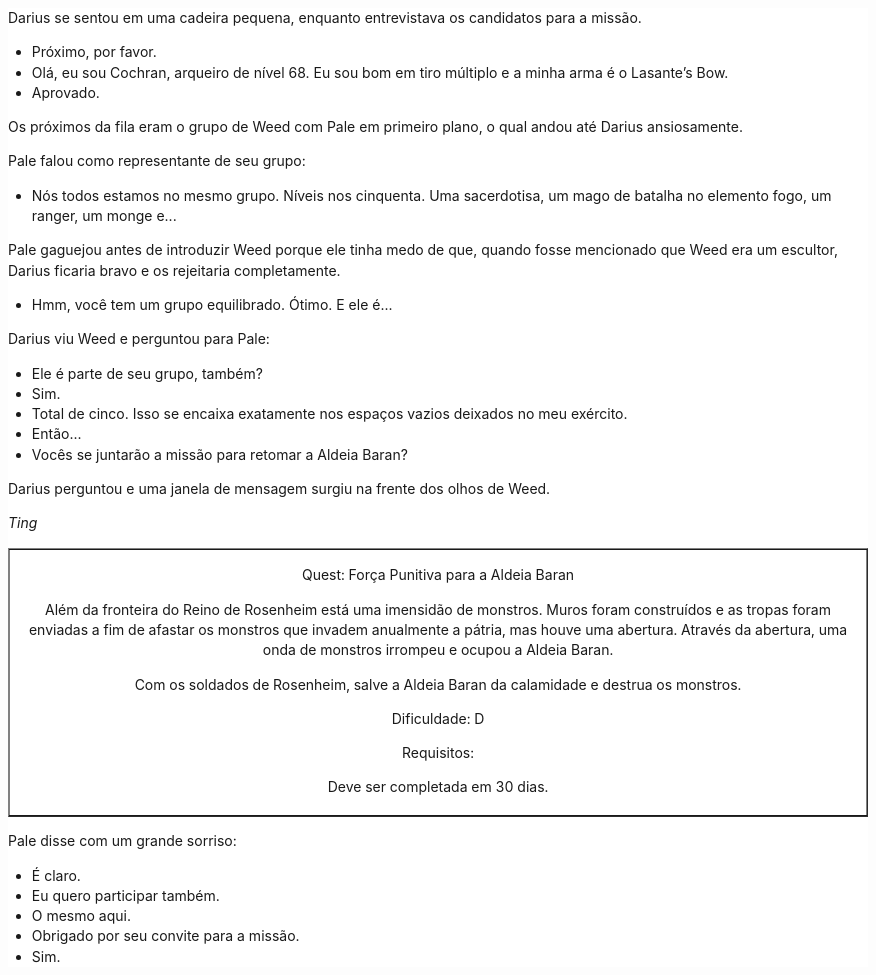 Darius se sentou em uma cadeira pequena, enquanto entrevistava os candidatos para a missão.

- Próximo, por favor.
- Olá, eu sou Cochran, arqueiro de nível 68. Eu sou bom em tiro múltiplo e a minha arma é o Lasante’s Bow.
- Aprovado.

Os próximos da fila eram o grupo de Weed com Pale em primeiro plano, o qual andou até Darius ansiosamente.

Pale falou como representante de seu grupo:

- Nós todos estamos no mesmo grupo. Níveis nos cinquenta. Uma sacerdotisa, um mago de batalha no elemento fogo, um ranger, um monge e...

Pale gaguejou antes de introduzir Weed porque ele tinha medo de que, quando fosse mencionado que Weed era um escultor, Darius ficaria bravo e os rejeitaria completamente.

- Hmm, você tem um grupo equilibrado. Ótimo. E ele é...

Darius viu Weed e perguntou para Pale:

- Ele é parte de seu grupo, também?
- Sim.
- Total de cinco. Isso se encaixa exatamente nos espaços vazios deixados no meu exército.
- Então...
- Vocês se juntarão a missão para retomar a Aldeia Baran?

Darius perguntou e uma janela de mensagem surgiu na frente dos olhos de Weed.

*Ting*
<div align="center" class="quest-center">
    <table border="1" cellspacing="3" cellpadding="0">
        <tbody>
<tr>
    <td>
        <p align="center">Quest: Força Punitiva para a Aldeia Baran</p>
        <p align="center">Além da fronteira do Reino de Rosenheim está uma imensidão de monstros. Muros foram construídos e as tropas foram enviadas a fim de afastar os monstros que invadem anualmente a pátria, mas houve uma abertura. Através da abertura, uma onda de monstros irrompeu e ocupou a Aldeia Baran.</p>
        <p align="center">Com os soldados de Rosenheim, salve a Aldeia Baran da calamidade e destrua os monstros.</p>
        <p align="center">Dificuldade: D</p>
        <p align="center">Requisitos:</p>
        <p align="center">Deve ser completada em 30 dias.</p>	
    </td>
</tr>
        </tbody>
    </table>
</div>

Pale disse com um grande sorriso:

- É claro.
- Eu quero participar também.
- O mesmo aqui.
- Obrigado por seu convite para a missão.
- Sim.
